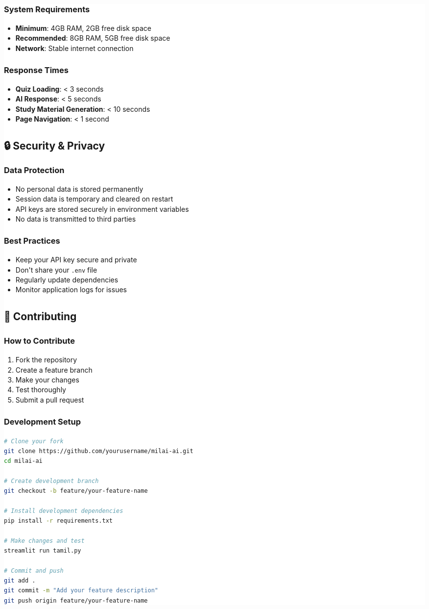 ### System Requirements
- **Minimum**: 4GB RAM, 2GB free disk space
- **Recommended**: 8GB RAM, 5GB free disk space
- **Network**: Stable internet connection

### Response Times
- **Quiz Loading**: < 3 seconds
- **AI Response**: < 5 seconds
- **Study Material Generation**: < 10 seconds
- **Page Navigation**: < 1 second

## 🔒 Security & Privacy

### Data Protection
- No personal data is stored permanently
- Session data is temporary and cleared on restart
- API keys are stored securely in environment variables
- No data is transmitted to third parties

### Best Practices
- Keep your API key secure and private
- Don't share your `.env` file
- Regularly update dependencies
- Monitor application logs for issues

## 🤝 Contributing

### How to Contribute
1. Fork the repository
2. Create a feature branch
3. Make your changes
4. Test thoroughly
5. Submit a pull request

### Development Setup
```bash
# Clone your fork
git clone https://github.com/yourusername/milai-ai.git
cd milai-ai

# Create development branch
git checkout -b feature/your-feature-name

# Install development dependencies
pip install -r requirements.txt

# Make changes and test
streamlit run tamil.py

# Commit and push
git add .
git commit -m "Add your feature description"
git push origin feature/your-feature-name
```
